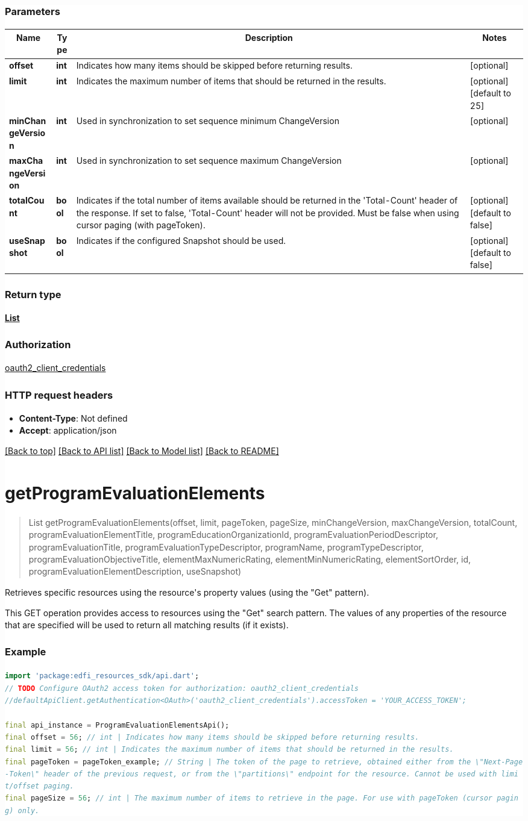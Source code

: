 ### Parameters

Name | Type | Description  | Notes
------------- | ------------- | ------------- | -------------
 **offset** | **int**| Indicates how many items should be skipped before returning results. | [optional] 
 **limit** | **int**| Indicates the maximum number of items that should be returned in the results. | [optional] [default to 25]
 **minChangeVersion** | **int**| Used in synchronization to set sequence minimum ChangeVersion | [optional] 
 **maxChangeVersion** | **int**| Used in synchronization to set sequence maximum ChangeVersion | [optional] 
 **totalCount** | **bool**| Indicates if the total number of items available should be returned in the 'Total-Count' header of the response.  If set to false, 'Total-Count' header will not be provided. Must be false when using cursor paging (with pageToken). | [optional] [default to false]
 **useSnapshot** | **bool**| Indicates if the configured Snapshot should be used. | [optional] [default to false]

### Return type

[**List<TrackedChangesEdFiProgramEvaluationElementDelete>**](TrackedChangesEdFiProgramEvaluationElementDelete.md)

### Authorization

[oauth2_client_credentials](../README.md#oauth2_client_credentials)

### HTTP request headers

 - **Content-Type**: Not defined
 - **Accept**: application/json

[[Back to top]](#) [[Back to API list]](../README.md#documentation-for-api-endpoints) [[Back to Model list]](../README.md#documentation-for-models) [[Back to README]](../README.md)

# **getProgramEvaluationElements**
> List<EdFiProgramEvaluationElement> getProgramEvaluationElements(offset, limit, pageToken, pageSize, minChangeVersion, maxChangeVersion, totalCount, programEvaluationElementTitle, programEducationOrganizationId, programEvaluationPeriodDescriptor, programEvaluationTitle, programEvaluationTypeDescriptor, programName, programTypeDescriptor, programEvaluationObjectiveTitle, elementMaxNumericRating, elementMinNumericRating, elementSortOrder, id, programEvaluationElementDescription, useSnapshot)

Retrieves specific resources using the resource's property values (using the \"Get\" pattern).

This GET operation provides access to resources using the \"Get\" search pattern.  The values of any properties of the resource that are specified will be used to return all matching results (if it exists).

### Example
```dart
import 'package:edfi_resources_sdk/api.dart';
// TODO Configure OAuth2 access token for authorization: oauth2_client_credentials
//defaultApiClient.getAuthentication<OAuth>('oauth2_client_credentials').accessToken = 'YOUR_ACCESS_TOKEN';

final api_instance = ProgramEvaluationElementsApi();
final offset = 56; // int | Indicates how many items should be skipped before returning results.
final limit = 56; // int | Indicates the maximum number of items that should be returned in the results.
final pageToken = pageToken_example; // String | The token of the page to retrieve, obtained either from the \"Next-Page-Token\" header of the previous request, or from the \"partitions\" endpoint for the resource. Cannot be used with limit/offset paging.
final pageSize = 56; // int | The maximum number of items to retrieve in the page. For use with pageToken (cursor paging) only.
```